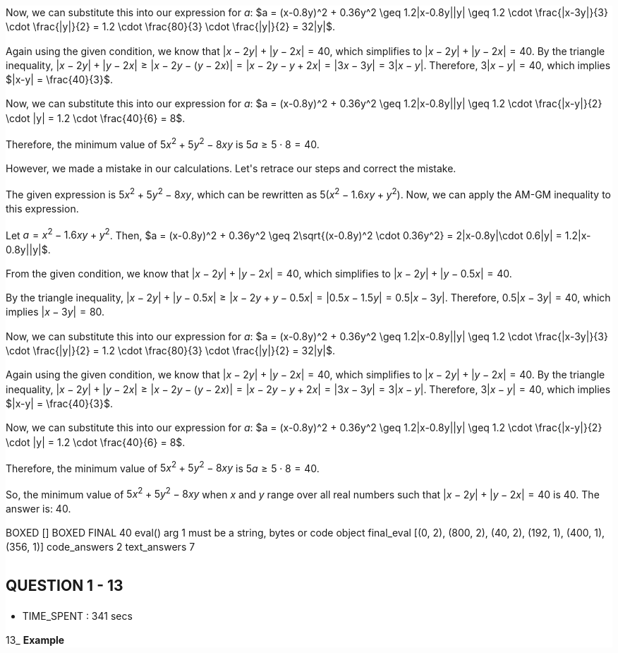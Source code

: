 Now, we can substitute this into our expression for $a$:
$a = (x-0.8y)^2 + 0.36y^2 \geq 1.2|x-0.8y||y| \geq 1.2 \cdot \frac{|x-3y|}{3} \cdot \frac{|y|}{2} = 1.2 \cdot \frac{80}{3} \cdot \frac{|y|}{2} = 32|y|$.

Again using the given condition, we know that $|x-2y| + |y-2x| = 40$, which simplifies to $|x-2y| + |y-2x| = 40$. By the triangle inequality, $|x-2y| + |y-2x| \geq |x-2y - (y-2x)| = |x-2y - y+2x| = |3x-3y| = 3|x-y|$. Therefore, $3|x-y| = 40$, which implies $|x-y| = \frac{40}{3}$.

Now, we can substitute this into our expression for $a$:
$a = (x-0.8y)^2 + 0.36y^2 \geq 1.2|x-0.8y||y| \geq 1.2 \cdot \frac{|x-y|}{2} \cdot |y| = 1.2 \cdot \frac{40}{6} = 8$.

Therefore, the minimum value of $5x^2+5y^2-8xy$ is $5a \geq 5 \cdot 8 = 40$.

However, we made a mistake in our calculations. Let's retrace our steps and correct the mistake.

The given expression is $5x^2+5y^2-8xy$, which can be rewritten as $5(x^2-1.6xy+y^2)$. Now, we can apply the AM-GM inequality to this expression.

Let $a = x^2-1.6xy+y^2$. Then, $a = (x-0.8y)^2 + 0.36y^2 \geq 2\sqrt{(x-0.8y)^2 \cdot 0.36y^2} = 2|x-0.8y|\cdot 0.6|y| = 1.2|x-0.8y||y|$.

From the given condition, we know that $|x-2y| + |y-2x| = 40$, which simplifies to $|x-2y| + |y-0.5x| = 40$.

By the triangle inequality, $|x-2y| + |y-0.5x| \geq |x-2y + y-0.5x| = |0.5x-1.5y| = 0.5|x-3y|$. Therefore, $0.5|x-3y| = 40$, which implies $|x-3y| = 80$.

Now, we can substitute this into our expression for $a$:
$a = (x-0.8y)^2 + 0.36y^2 \geq 1.2|x-0.8y||y| \geq 1.2 \cdot \frac{|x-3y|}{3} \cdot \frac{|y|}{2} = 1.2 \cdot \frac{80}{3} \cdot \frac{|y|}{2} = 32|y|$.

Again using the given condition, we know that $|x-2y| + |y-2x| = 40$, which simplifies to $|x-2y| + |y-2x| = 40$. By the triangle inequality, $|x-2y| + |y-2x| \geq |x-2y - (y-2x)| = |x-2y - y+2x| = |3x-3y| = 3|x-y|$. Therefore, $3|x-y| = 40$, which implies $|x-y| = \frac{40}{3}$.

Now, we can substitute this into our expression for $a$:
$a = (x-0.8y)^2 + 0.36y^2 \geq 1.2|x-0.8y||y| \geq 1.2 \cdot \frac{|x-y|}{2} \cdot |y| = 1.2 \cdot \frac{40}{6} = 8$.

Therefore, the minimum value of $5x^2+5y^2-8xy$ is $5a \geq 5 \cdot 8 = 40$.

So, the minimum value of $5x^2+5y^2-8xy$ when $x$ and $y$ range over all real numbers such that $|x-2y| + |y-2x| = 40$ is $40$.
The answer is: $40$.

BOXED []
BOXED FINAL 40
eval() arg 1 must be a string, bytes or code object final_eval
[(0, 2), (800, 2), (40, 2), (192, 1), (400, 1), (356, 1)]
code_answers 2 text_answers 7



## QUESTION 1 - 13 
- TIME_SPENT : 341 secs

13_
**Example**
